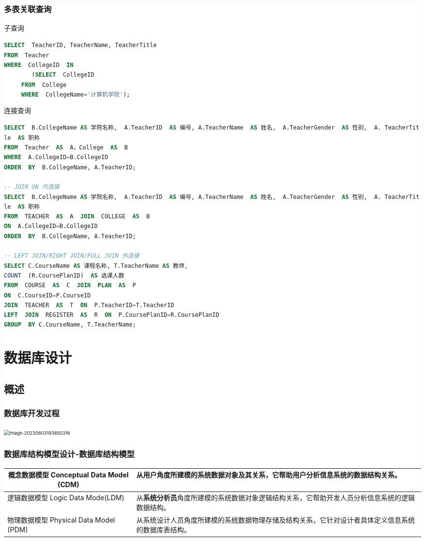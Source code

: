 ### 多表关联查询

子查询

```sql
SELECT  TeacherID, TeacherName, TeacherTitle
FROM  Teacher
WHERE  CollegeID  IN
        (SELECT  CollegeID  
     FROM  College
     WHERE  CollegeName='计算机学院');

```

连接查询

```sql
SELECT  B.CollegeName AS 学院名称,  A.TeacherID  AS 编号, A.TeacherName  AS 姓名,  A.TeacherGender  AS 性别,  A. TeacherTitle  AS 职称
FROM  Teacher  AS  A，College  AS  B
WHERE  A.CollegeID=B.CollegeID 
ORDER  BY  B.CollegeName, A.TeacherID;

-- JOIN ON 内连接
SELECT  B.CollegeName AS 学院名称,  A.TeacherID  AS 编号, A.TeacherName  AS 姓名,  A.TeacherGender  AS 性别,  A. TeacherTitle  AS 职称
FROM  TEACHER  AS  A  JOIN  COLLEGE  AS  B
ON  A.CollegeID=B.CollegeID 
ORDER  BY  B.CollegeName, A.TeacherID;

-- LEFT JOIN/RIGHT JOIN/FULL JOIN 外连接
SELECT C.CourseName AS 课程名称, T.TeacherName AS 教师, 
COUNT  (R.CoursePlanID)  AS 选课人数
FROM  COURSE  AS  C  JOIN  PLAN  AS  P  
ON  C.CourseID=P.CourseID 
JOIN  TEACHER  AS  T  ON  P.TeacherID=T.TeacherID
LEFT  JOIN  REGISTER  AS  R  ON  P.CoursePlanID=R.CoursePlanID
GROUP  BY C.CourseName, T.TeacherName;
```

# 数据库设计

## 概述

### 数据库开发过程

<img src="https://cdn.davidingplus.cn/images/2025/02/01/image-20230603193850316.png" alt="image-20230603193850316" style="zoom:67%;" />

### 数据库结构模型设计-数据库结构模型

| 概念数据模型  Conceptual  Data Model (CDM) | 从用户角度所建模的系统数据对象及其关系，它帮助用户分析信息系统的数据结构关系。 |
| ------------------------------------------ | :----------------------------------------------------------- |
| 逻辑数据模型  Logic  Data Mode(LDM)        | 从**系统分析员**角度所建模的系统数据对象逻辑结构关系，它帮助开发人员分析信息系统的逻辑数据结构。 |
| 物理数据模型  Physical  Data Model (PDM)   | 从系统设计人员角度所建模的系统数据物理存储及结构关系，它针对设计者具体定义信息系统的数据库表结构。 |
